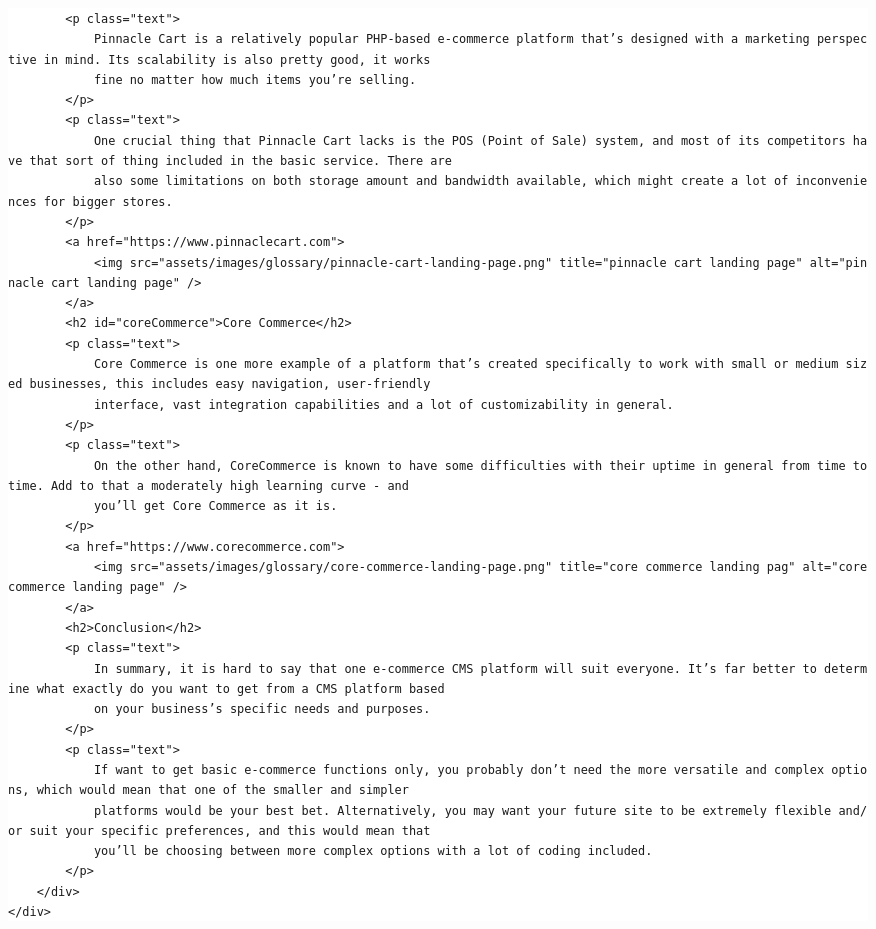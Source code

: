             <p class="text">
                Pinnacle Cart is a relatively popular PHP-based e-commerce platform that’s designed with a marketing perspective in mind. Its scalability is also pretty good, it works
                fine no matter how much items you’re selling.
            </p>
            <p class="text">
                One crucial thing that Pinnacle Cart lacks is the POS (Point of Sale) system, and most of its competitors have that sort of thing included in the basic service. There are
                also some limitations on both storage amount and bandwidth available, which might create a lot of inconveniences for bigger stores.
            </p>
            <a href="https://www.pinnaclecart.com">
                <img src="assets/images/glossary/pinnacle-cart-landing-page.png" title="pinnacle cart landing page" alt="pinnacle cart landing page" />
            </a>
            <h2 id="coreCommerce">Core Commerce</h2>
            <p class="text">
                Core Commerce is one more example of a platform that’s created specifically to work with small or medium sized businesses, this includes easy navigation, user-friendly
                interface, vast integration capabilities and a lot of customizability in general.
            </p>
            <p class="text">
                On the other hand, CoreCommerce is known to have some difficulties with their uptime in general from time to time. Add to that a moderately high learning curve - and
                you’ll get Core Commerce as it is.
            </p>
            <a href="https://www.corecommerce.com">
                <img src="assets/images/glossary/core-commerce-landing-page.png" title="core commerce landing pag" alt="core commerce landing page" />
            </a>
            <h2>Conclusion</h2>
            <p class="text">
                In summary, it is hard to say that one e-commerce CMS platform will suit everyone. It’s far better to determine what exactly do you want to get from a CMS platform based
                on your business’s specific needs and purposes. 
            </p>
            <p class="text">
                If want to get basic e-commerce functions only, you probably don’t need the more versatile and complex options, which would mean that one of the smaller and simpler
                platforms would be your best bet. Alternatively, you may want your future site to be extremely flexible and/or suit your specific preferences, and this would mean that
                you’ll be choosing between more complex options with a lot of coding included.
            </p>
        </div>
    </div>
</div>